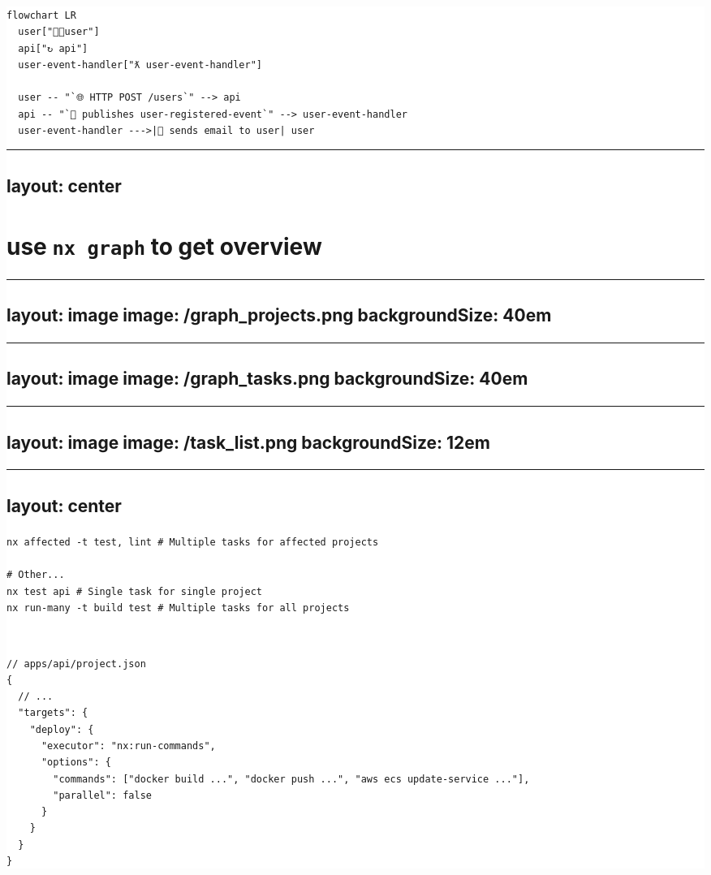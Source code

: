 ```mermaid
flowchart LR
  user["👩‍💻user"]
  api["↻ api"]
  user-event-handler["ƛ user-event-handler"]

  user -- "`🌐 HTTP POST /users`" --> api
  api -- "`📆 publishes user-registered-event`" --> user-event-handler
  user-event-handler --->|📧 sends email to user| user
```




---
layout: center
---

# use `nx graph` to get overview

---
layout: image
image: /graph_projects.png
backgroundSize: 40em
---

---
layout: image
image: /graph_tasks.png
backgroundSize: 40em
---

---
layout: image
image: /task_list.png
backgroundSize: 12em
---

---
layout: center
---

```shell
nx affected -t test, lint # Multiple tasks for affected projects

# Other...
nx test api # Single task for single project
nx run-many -t build test # Multiple tasks for all projects 
```

<br>

```json5
// apps/api/project.json
{
  // ...
  "targets": {
    "deploy": {
      "executor": "nx:run-commands",
      "options": {
        "commands": ["docker build ...", "docker push ...", "aws ecs update-service ..."],
        "parallel": false
      }
    }
  }
}
```